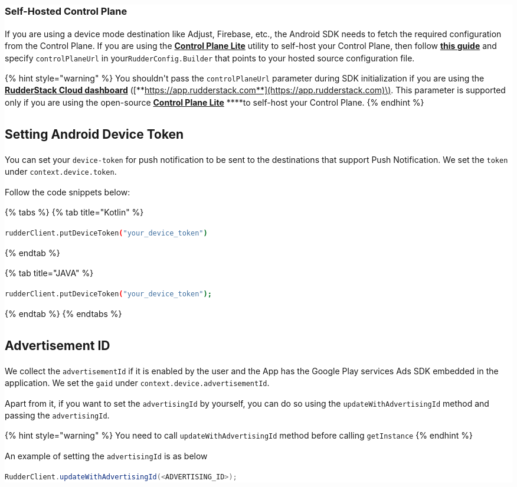 
### Self-Hosted Control Plane

If you are using a device mode destination like Adjust, Firebase, etc., the Android SDK needs to fetch the required configuration from the Control Plane. If you are using the [**Control Plane Lite**](../../../get-started/control-plane-lite.md) utility to self-host your Control Plane, then follow [**this guide**](https://docs.rudderstack.com/user-guides/how-to-guides/rudderstack-control-plane-lite#what-is-the-control-plane-url) and specify `controlPlaneUrl` in your`RudderConfig.Builder` that points to your hosted source configuration file.

{% hint style="warning" %}
You shouldn't pass the `controlPlaneUrl` parameter during SDK initialization if you are using the [**RudderStack Cloud dashboard**](https://app.rudderstack.com/) \([**https://app.rudderstack.com**](https://app.rudderstack.com)\). This parameter is supported only if you are using the open-source [**Control Plane Lite**](../../../get-started/control-plane-lite.md) ****to self-host your Control Plane.
{% endhint %}

## Setting Android Device Token

You can set your `device-token` for push notification to be sent to the destinations that support Push Notification. We set the `token` under `context.device.token`.

Follow the code snippets below:

{% tabs %}
{% tab title="Kotlin" %}
```bash
rudderClient.putDeviceToken("your_device_token")
```
{% endtab %}

{% tab title="JAVA" %}
```bash
rudderClient.putDeviceToken("your_device_token");
```
{% endtab %}
{% endtabs %}

## Advertisement ID

We collect the `advertisementId` if it is enabled by the user and the App has the Google Play services Ads SDK embedded in the application. We set the `gaid` under `context.device.advertisementId`.

Apart from it, if you want to set the `advertisingId` by yourself, you can do so using the `updateWithAdvertisingId` method and passing the `advertisingId`.

{% hint style="warning" %}
You need to call `updateWithAdvertisingId` method before calling `getInstance`
{% endhint %}

An example of setting the `advertisingId` is as below

```java
RudderClient.updateWithAdvertisingId(<ADVERTISING_ID>);
```
